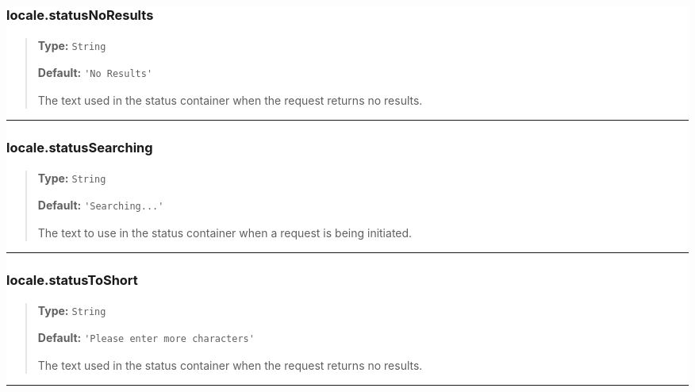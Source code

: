 ### locale.statusNoResults
> __Type:__ `String`
>
> __Default:__ `'No Results'`
>
> The text used in the status container when the request returns no results.

***

### locale.statusSearching
> __Type:__ `String`
>
> __Default:__ `'Searching...'`
>
> The text to use in the status container when a request is being initiated.

***

### locale.statusToShort
> __Type:__ `String`
>
> __Default:__ `'Please enter more characters'`
>
> The text used in the status container when the request returns no results.

***



